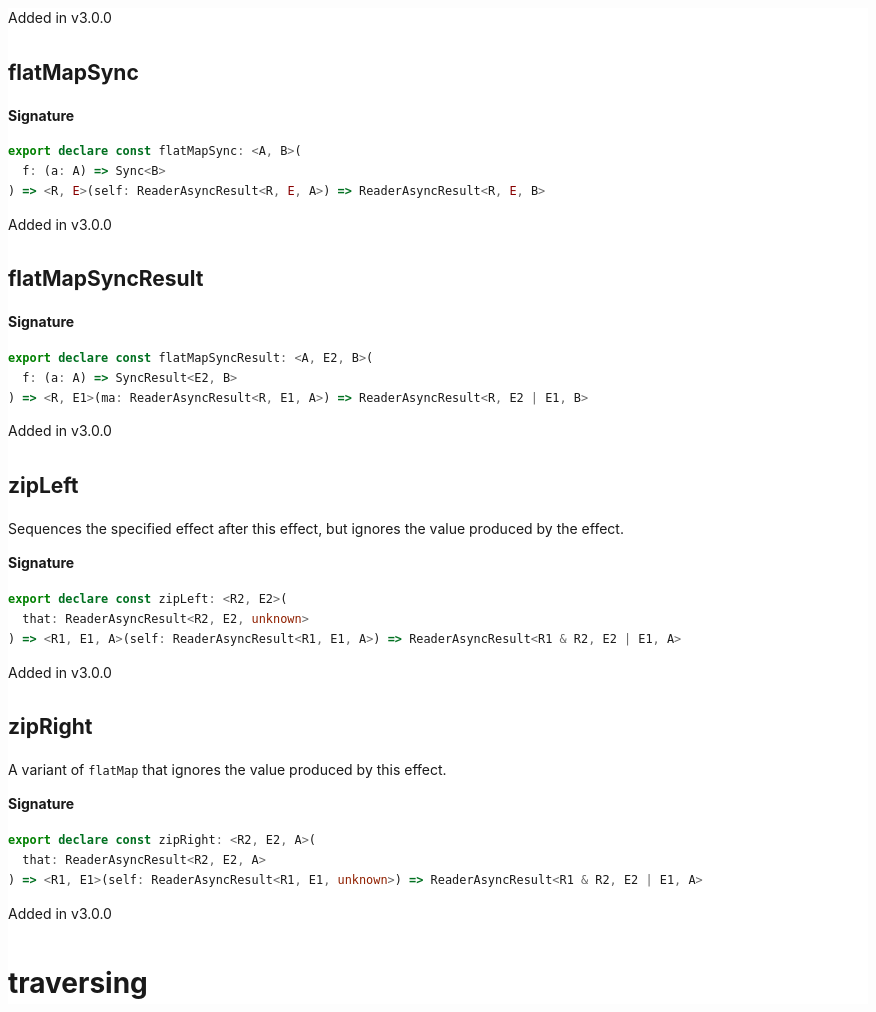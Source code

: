 Added in v3.0.0

## flatMapSync

**Signature**

```ts
export declare const flatMapSync: <A, B>(
  f: (a: A) => Sync<B>
) => <R, E>(self: ReaderAsyncResult<R, E, A>) => ReaderAsyncResult<R, E, B>
```

Added in v3.0.0

## flatMapSyncResult

**Signature**

```ts
export declare const flatMapSyncResult: <A, E2, B>(
  f: (a: A) => SyncResult<E2, B>
) => <R, E1>(ma: ReaderAsyncResult<R, E1, A>) => ReaderAsyncResult<R, E2 | E1, B>
```

Added in v3.0.0

## zipLeft

Sequences the specified effect after this effect, but ignores the value
produced by the effect.

**Signature**

```ts
export declare const zipLeft: <R2, E2>(
  that: ReaderAsyncResult<R2, E2, unknown>
) => <R1, E1, A>(self: ReaderAsyncResult<R1, E1, A>) => ReaderAsyncResult<R1 & R2, E2 | E1, A>
```

Added in v3.0.0

## zipRight

A variant of `flatMap` that ignores the value produced by this effect.

**Signature**

```ts
export declare const zipRight: <R2, E2, A>(
  that: ReaderAsyncResult<R2, E2, A>
) => <R1, E1>(self: ReaderAsyncResult<R1, E1, unknown>) => ReaderAsyncResult<R1 & R2, E2 | E1, A>
```

Added in v3.0.0

# traversing
